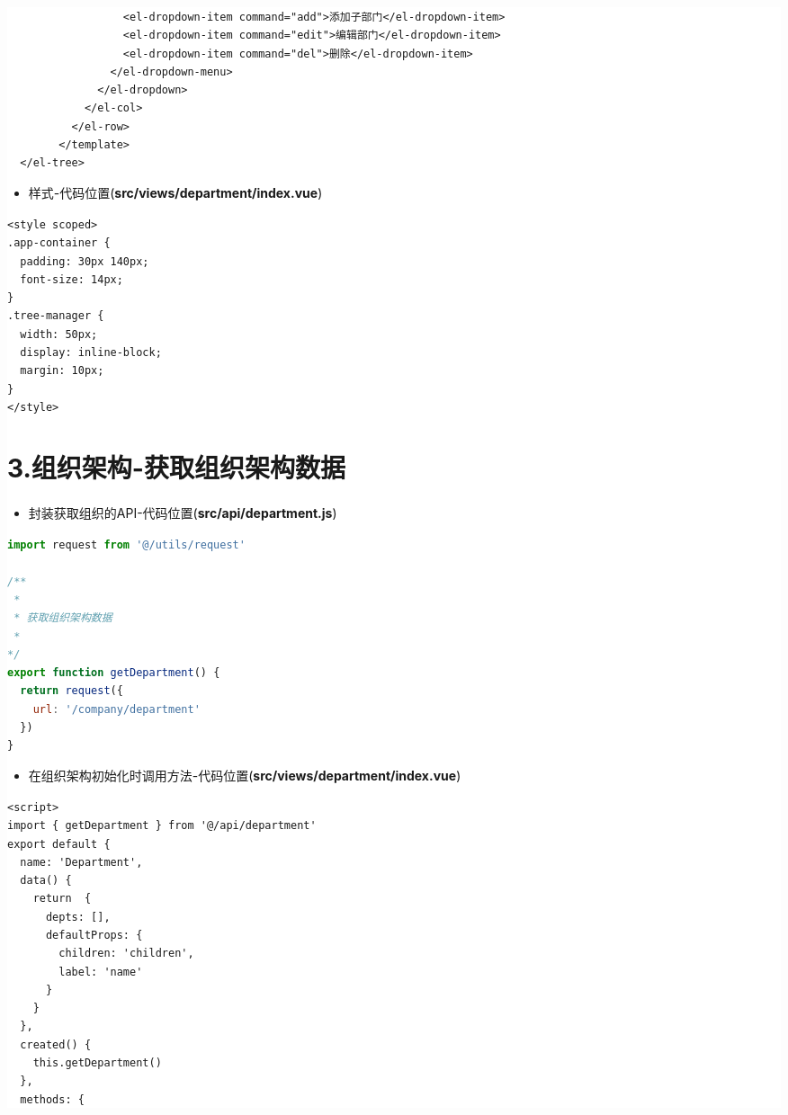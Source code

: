 ```vue
                  <el-dropdown-item command="add">添加子部门</el-dropdown-item>
                  <el-dropdown-item command="edit">编辑部门</el-dropdown-item>
                  <el-dropdown-item command="del">删除</el-dropdown-item>
                </el-dropdown-menu>
              </el-dropdown>
            </el-col>
          </el-row>
        </template>
  </el-tree>
```

- 样式-代码位置(**src/views/department/index.vue**)
```vue
<style scoped>
.app-container {
  padding: 30px 140px;
  font-size: 14px;
}
.tree-manager {
  width: 50px;
  display: inline-block;
  margin: 10px;
}
</style>

```
# 3.组织架构-获取组织架构数据

- 封装获取组织的API-代码位置(**src/api/department.js**)
```javascript
import request from '@/utils/request'

/**
 *
 * 获取组织架构数据
 *
*/
export function getDepartment() {
  return request({
    url: '/company/department'
  })
}

```

- 在组织架构初始化时调用方法-代码位置(**src/views/department/index.vue**)
```vue
<script>
import { getDepartment } from '@/api/department'
export default {
  name: 'Department',
  data() {
    return  {
      depts: [],
      defaultProps: {
        children: 'children',
        label: 'name'
      }
    }
  },
  created() {
    this.getDepartment()
  },
  methods: {
```